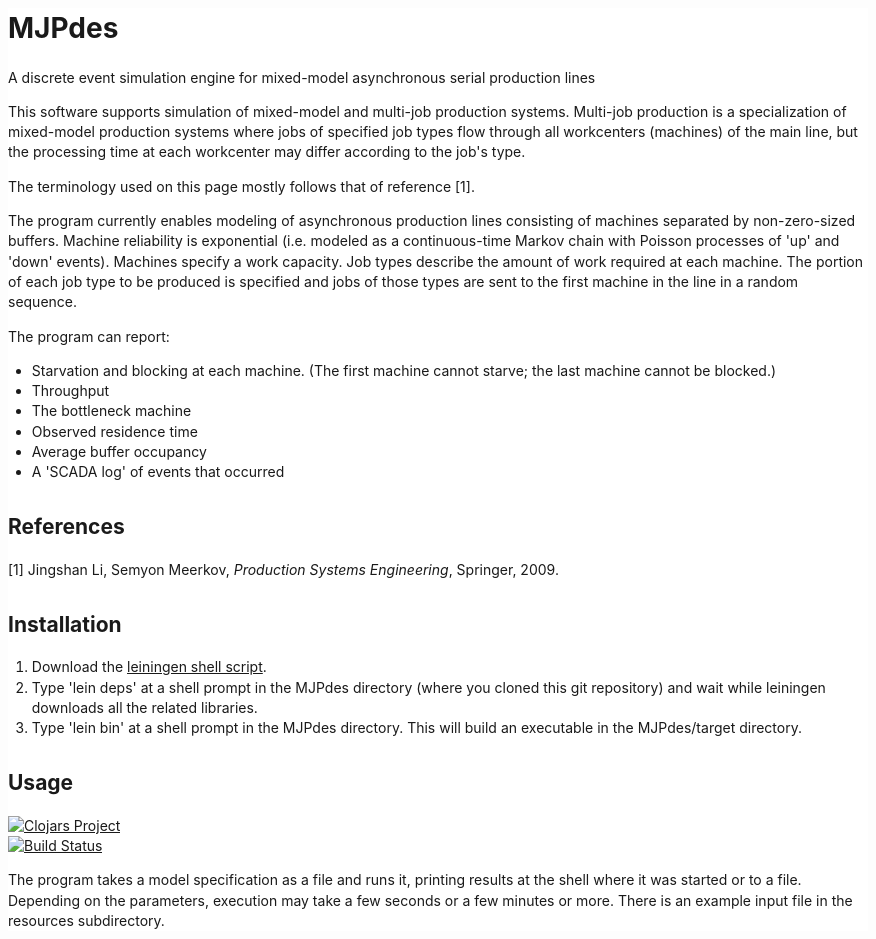 # MJPdes

A discrete event simulation engine for mixed-model asynchronous serial production lines

This software supports simulation of mixed-model and multi-job production systems.
Multi-job production is a specialization of mixed-model production systems
where jobs of specified job types flow through all workcenters (machines) of the main line, 
but the processing time at each workcenter may differ according to the job's type.

The terminology used on this page mostly follows that of reference [1]. 

The program currently enables modeling of asynchronous production lines consisting of machines separated by
non-zero-sized buffers. Machine reliability is exponential (i.e. modeled as a continuous-time
Markov chain with Poisson processes of 'up' and 'down' events). Machines specify a work capacity. 
Job types describe the amount of work required at each machine. The portion of each job type to
be produced is specified and jobs of those types are sent to the first machine in the line in a
random sequence.

The program can report:
 * Starvation and blocking at each machine. (The first machine cannot starve; the last machine cannot be blocked.)
 * Throughput
 * The bottleneck machine
 * Observed residence time
 * Average buffer occupancy
 * A 'SCADA log' of events that occurred

## References

[1] Jingshan Li, Semyon Meerkov, *Production Systems Engineering*, Springer, 2009. 

## Installation

1. Download the [leiningen shell script](http://leiningen.org/).
2. Type 'lein deps' at a shell prompt in the MJPdes directory (where you cloned this git repository) and wait while
   leiningen downloads all the related libraries. 
3. Type 'lein bin' at a shell prompt in the MJPdes directory.
This will build an executable in the MJPdes/target directory. 

## Usage

[![Clojars Project](http://clojars.org/pdenno/MJPdes/latest-version.svg)](http://clojars.org/pdenno) <br>
[![Build Status](https://travis-ci.org/pdenno/MJPdes.svg?branch=master)](https://travis-ci.org/pdenno/MJPdes)

The program takes a model specification as a file and runs it, printing results at the shell where it was started
or to a file. Depending on the parameters, execution may take a few seconds or a few minutes or more. There is an
example input file in the resources subdirectory.
